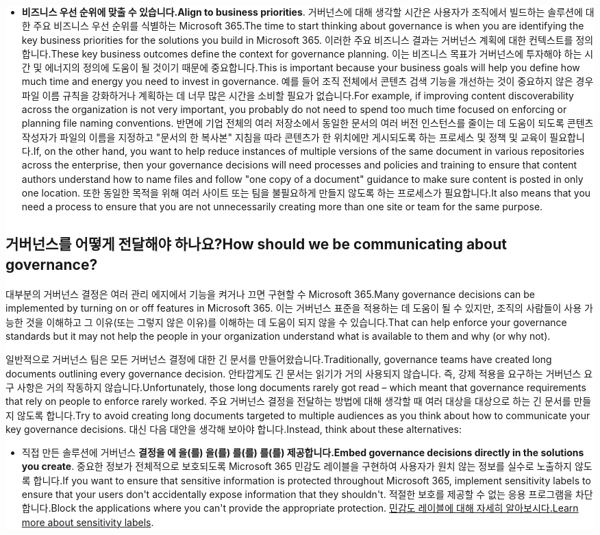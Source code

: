 - <span data-ttu-id="2395a-158">**비즈니스 우선 순위에 맞출 수 있습니다.**</span><span class="sxs-lookup"><span data-stu-id="2395a-158">**Align to business priorities**.</span></span> <span data-ttu-id="2395a-159">거버넌스에 대해 생각할 시간은 사용자가 조직에서 빌드하는 솔루션에 대한 주요 비즈니스 우선 순위를 식별하는 Microsoft 365.</span><span class="sxs-lookup"><span data-stu-id="2395a-159">The time to start thinking about governance is when you are identifying the key business priorities for the solutions you build in Microsoft 365.</span></span> <span data-ttu-id="2395a-160">이러한 주요 비즈니스 결과는 거버넌스 계획에 대한 컨텍스트를 정의합니다.</span><span class="sxs-lookup"><span data-stu-id="2395a-160">These key business outcomes define the context for governance planning.</span></span> <span data-ttu-id="2395a-161">이는 비즈니스 목표가 거버넌스에 투자해야 하는 시간 및 에너지의 정의에 도움이 될 것이기 때문에 중요합니다.</span><span class="sxs-lookup"><span data-stu-id="2395a-161">This is important because your business goals will help you define how much time and energy you need to invest in governance.</span></span> <span data-ttu-id="2395a-162">예를 들어 조직 전체에서 콘텐츠 검색 기능을 개선하는 것이 중요하지 않은 경우 파일 이름 규칙을 강화하거나 계획하는 데 너무 많은 시간을 소비할 필요가 없습니다.</span><span class="sxs-lookup"><span data-stu-id="2395a-162">For example, if improving content discoverability across the organization is not very important, you probably do not need to spend too much time focused on enforcing or planning file naming conventions.</span></span> <span data-ttu-id="2395a-163">반면에 기업 전체의 여러 저장소에서 동일한 문서의 여러 버전 인스턴스를 줄이는 데 도움이 되도록 콘텐츠 작성자가 파일의 이름을 지정하고 "문서의 한 복사본" 지침을 따라 콘텐츠가 한 위치에만 게시되도록 하는 프로세스 및 정책 및 교육이 필요합니다.</span><span class="sxs-lookup"><span data-stu-id="2395a-163">If, on the other hand, you want to help reduce instances of multiple versions of the same document in various repositories across the enterprise, then your governance decisions will need processes and policies and training to ensure that content authors understand how to name files and follow "one copy of a document" guidance to make sure content is posted in only one location.</span></span> <span data-ttu-id="2395a-164">또한 동일한 목적을 위해 여러 사이트 또는 팀을 불필요하게 만들지 않도록 하는 프로세스가 필요합니다.</span><span class="sxs-lookup"><span data-stu-id="2395a-164">It also means that you need a process to ensure that you are not unnecessarily creating more than one site or team for the same purpose.</span></span>

## <a name="how-should-we-be-communicating-about-governance"></a><span data-ttu-id="2395a-165">거버넌스를 어떻게 전달해야 하나요?</span><span class="sxs-lookup"><span data-stu-id="2395a-165">How should we be communicating about governance?</span></span>

<span data-ttu-id="2395a-166">대부분의 거버넌스 결정은 여러 관리 에지에서 기능을 켜거나 끄면 구현할 수 Microsoft 365.</span><span class="sxs-lookup"><span data-stu-id="2395a-166">Many governance decisions can be implemented by turning on or off features in Microsoft 365.</span></span> <span data-ttu-id="2395a-167">이는 거버넌스 표준을 적용하는 데 도움이 될 수 있지만, 조직의 사람들이 사용 가능한 것을 이해하고 그 이유(또는 그렇지 않은 이유)를 이해하는 데 도움이 되지 않을 수 있습니다.</span><span class="sxs-lookup"><span data-stu-id="2395a-167">That can help enforce your governance standards but it may not help the people in your organization understand what is available to them and why (or why not).</span></span> 

<span data-ttu-id="2395a-168">일반적으로 거버넌스 팀은 모든 거버넌스 결정에 대한 긴 문서를 만들어왔습니다.</span><span class="sxs-lookup"><span data-stu-id="2395a-168">Traditionally, governance teams have created long documents outlining every governance decision.</span></span> <span data-ttu-id="2395a-169">안타깝게도 긴 문서는 읽기가 거의 사용되지 않습니다. 즉, 강제 적용을 요구하는 거버넌스 요구 사항은 거의 작동하지 않습니다.</span><span class="sxs-lookup"><span data-stu-id="2395a-169">Unfortunately, those long documents rarely got read – which meant that governance requirements that rely on people to enforce rarely worked.</span></span> <span data-ttu-id="2395a-170">주요 거버넌스 결정을 전달하는 방법에 대해 생각할 때 여러 대상을 대상으로 하는 긴 문서를 만들지 않도록 합니다.</span><span class="sxs-lookup"><span data-stu-id="2395a-170">Try to avoid creating long documents targeted to multiple audiences as you think about how to communicate your key governance decisions.</span></span> <span data-ttu-id="2395a-171">대신 다음 대안을 생각해 보아야 합니다.</span><span class="sxs-lookup"><span data-stu-id="2395a-171">Instead, think about these alternatives:</span></span>

- <span data-ttu-id="2395a-172">직접 만든 솔루션에 거버넌스 **결정을 에 을(를) 을(를) 를(를) 를(를) 제공합니다.**</span><span class="sxs-lookup"><span data-stu-id="2395a-172">**Embed governance decisions directly in the solutions you create**.</span></span> <span data-ttu-id="2395a-173">중요한 정보가 전체적으로 보호되도록 Microsoft 365 민감도 레이블을 구현하여 사용자가 원치 않는 정보를 실수로 노출하지 않도록 합니다.</span><span class="sxs-lookup"><span data-stu-id="2395a-173">If you want to ensure that sensitive information is protected throughout Microsoft 365, implement sensitivity labels to ensure that your users don't accidentally expose information that they shouldn't.</span></span> <span data-ttu-id="2395a-174">적절한 보호를 제공할 수 없는 응용 프로그램을 차단합니다.</span><span class="sxs-lookup"><span data-stu-id="2395a-174">Block the applications where you can't provide the appropriate protection.</span></span> <span data-ttu-id="2395a-175">[민감도 레이블에 대해 자세히 알아보시다.](../compliance/sensitivity-labels.md)</span><span class="sxs-lookup"><span data-stu-id="2395a-175">[Learn more about sensitivity labels](../compliance/sensitivity-labels.md).</span></span>
